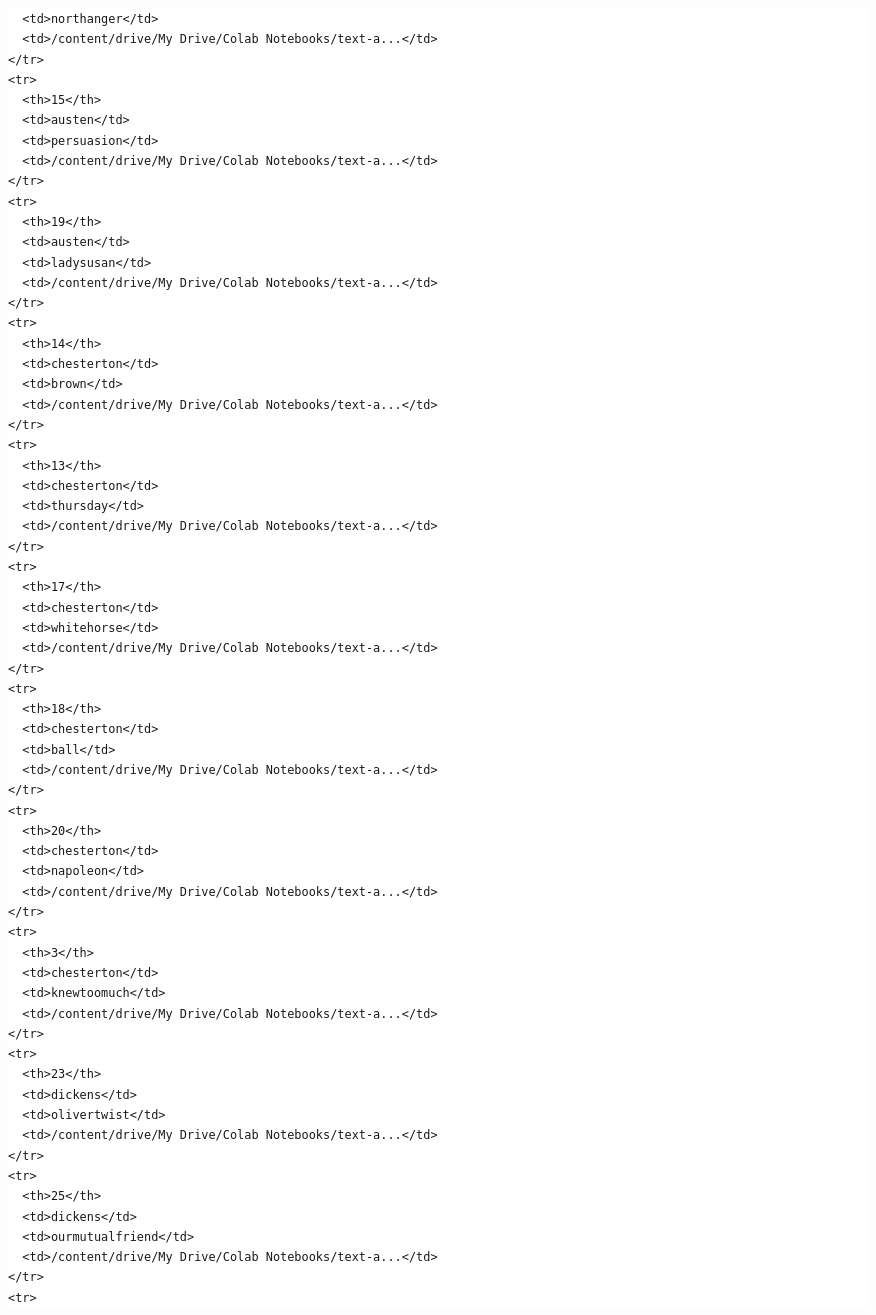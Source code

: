       <td>northanger</td>
      <td>/content/drive/My Drive/Colab Notebooks/text-a...</td>
    </tr>
    <tr>
      <th>15</th>
      <td>austen</td>
      <td>persuasion</td>
      <td>/content/drive/My Drive/Colab Notebooks/text-a...</td>
    </tr>
    <tr>
      <th>19</th>
      <td>austen</td>
      <td>ladysusan</td>
      <td>/content/drive/My Drive/Colab Notebooks/text-a...</td>
    </tr>
    <tr>
      <th>14</th>
      <td>chesterton</td>
      <td>brown</td>
      <td>/content/drive/My Drive/Colab Notebooks/text-a...</td>
    </tr>
    <tr>
      <th>13</th>
      <td>chesterton</td>
      <td>thursday</td>
      <td>/content/drive/My Drive/Colab Notebooks/text-a...</td>
    </tr>
    <tr>
      <th>17</th>
      <td>chesterton</td>
      <td>whitehorse</td>
      <td>/content/drive/My Drive/Colab Notebooks/text-a...</td>
    </tr>
    <tr>
      <th>18</th>
      <td>chesterton</td>
      <td>ball</td>
      <td>/content/drive/My Drive/Colab Notebooks/text-a...</td>
    </tr>
    <tr>
      <th>20</th>
      <td>chesterton</td>
      <td>napoleon</td>
      <td>/content/drive/My Drive/Colab Notebooks/text-a...</td>
    </tr>
    <tr>
      <th>3</th>
      <td>chesterton</td>
      <td>knewtoomuch</td>
      <td>/content/drive/My Drive/Colab Notebooks/text-a...</td>
    </tr>
    <tr>
      <th>23</th>
      <td>dickens</td>
      <td>olivertwist</td>
      <td>/content/drive/My Drive/Colab Notebooks/text-a...</td>
    </tr>
    <tr>
      <th>25</th>
      <td>dickens</td>
      <td>ourmutualfriend</td>
      <td>/content/drive/My Drive/Colab Notebooks/text-a...</td>
    </tr>
    <tr>